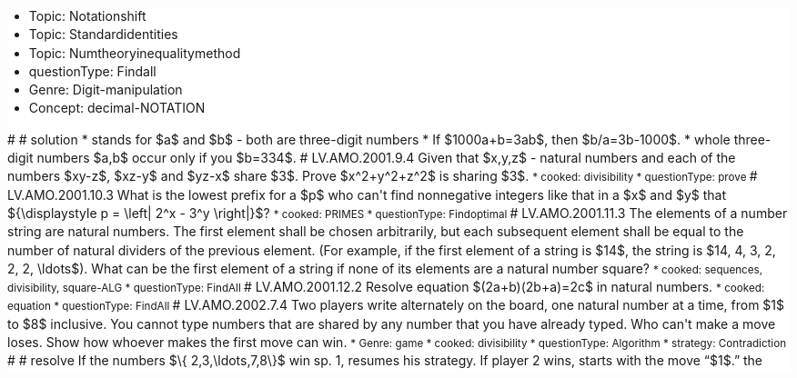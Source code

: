 * Topic: Notationshift
* Topic: Standardidentities
* Topic: Numtheoryinequalitymethod
* questionType: Findall
* Genre: Digit-manipulation
* Concept: decimal-NOTATION
</small> 
# # solution * stands for $a$ and $b$ - both are three-digit numbers * If $1000a+b=3ab$, then $b/a=3b-1000$. * whole three-digit numbers $a,b$ occur only if you $b=334$.
# <lo-sample/> LV.AMO.2001.9.4
Given that $x,y,z$ - natural numbers and each of the numbers $xy-z$, $xz-y$ and $yz-x$ share $3$. Prove $x^2+y^2+z^2$ is sharing $3$. 
<small>
* cooked: divisibility
* questionType: prove
</small>
# <lo-sample/> LV.AMO.2001.10.3
What is the lowest prefix for a $p$ who can't find nonnegative integers like that in a $x$ and $y$ that ${\displaystyle p = \left| 2^x - 3^y \right|}$? 
<small>
* cooked: PRIMES
* questionType: Findoptimal
</small>
# <lo-sample/> LV.AMO.2001.11.3
The elements of a number string are natural numbers. The first element shall be chosen arbitrarily, but each subsequent element shall be equal to the number of natural dividers of the previous element. (For example, if the first element of a string is $14$, the string is $14, 4, 3, 2, 2, 2, \ldots$). What can be the first element of a string if none of its elements are a natural number square? 
<small>
* cooked: sequences, divisibility, square-ALG
* questionType: FindAll
</small>
# <lo-sample/> LV.AMO.2001.12.2
Resolve equation $(2a+b)(2b+a)=2c$ in natural numbers. 
<small>
* cooked: equation
* questionType: FindAll
</small>
# <lo-sample/> LV.AMO.2002.7.4
Two players write alternately on the board, one natural number at a time, from $1$ to $8$ inclusive. You cannot type numbers that are shared by any number that you have already typed. Who can't make a move loses. Show how whoever makes the first move can win. 
<small>
* Genre: game
* cooked: divisibility
* questionType: Algorithm
* strategy: Contradiction
</small> 
# # resolve If the numbers $\{ 2,3,\ldots,7,8\}$ win sp. 1, resumes his strategy. If player 2 wins, starts with the move “$1$.” the 